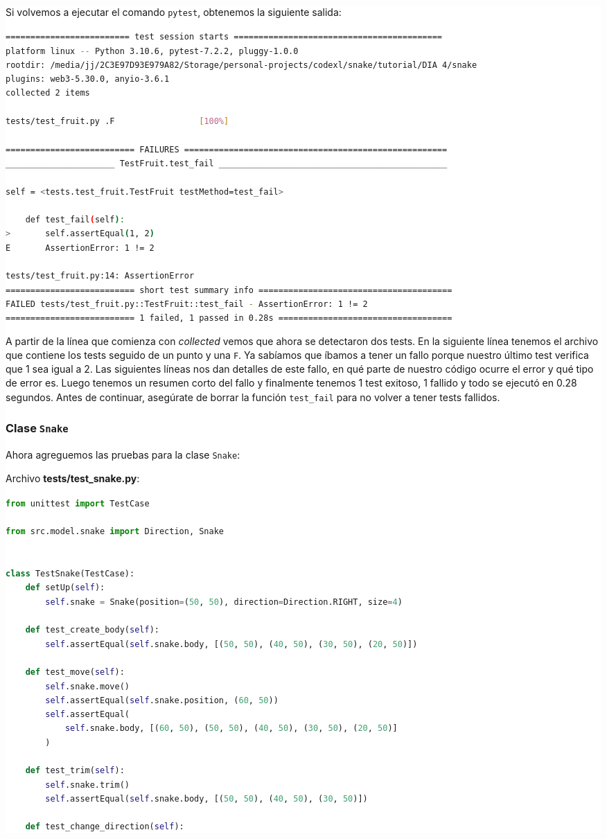 Si volvemos a ejecutar el comando `pytest`, obtenemos la siguiente salida:

```bash
========================= test session starts ==========================================
platform linux -- Python 3.10.6, pytest-7.2.2, pluggy-1.0.0
rootdir: /media/jj/2C3E97D93E979A82/Storage/personal-projects/codexl/snake/tutorial/DIA 4/snake
plugins: web3-5.30.0, anyio-3.6.1
collected 2 items                                                                                                                        

tests/test_fruit.py .F                 [100%]

========================== FAILURES =====================================================
______________________ TestFruit.test_fail ______________________________________________

self = <tests.test_fruit.TestFruit testMethod=test_fail>

    def test_fail(self):
>       self.assertEqual(1, 2)
E       AssertionError: 1 != 2

tests/test_fruit.py:14: AssertionError
========================== short test summary info =======================================
FAILED tests/test_fruit.py::TestFruit::test_fail - AssertionError: 1 != 2
========================== 1 failed, 1 passed in 0.28s ===================================
```

A partir de la línea que comienza con *collected* vemos que ahora se detectaron dos tests. En la siguiente línea tenemos el archivo que contiene los tests seguido de un punto y una `F`. Ya sabíamos que íbamos a tener un fallo porque nuestro último test verifica que 1 sea igual a 2. Las siguientes líneas nos dan detalles de este fallo, en qué parte de nuestro código ocurre el error y qué tipo de error es. Luego tenemos un resumen corto del fallo y finalmente tenemos 1 test exitoso, 1 fallido y todo se ejecutó en 0.28 segundos. Antes de continuar, asegúrate de borrar la función `test_fail` para no volver a tener tests fallidos.

### Clase `Snake`

Ahora agreguemos las pruebas para la clase `Snake`:

Archivo **tests/test_snake.py**:

```python
from unittest import TestCase

from src.model.snake import Direction, Snake


class TestSnake(TestCase):
    def setUp(self):
        self.snake = Snake(position=(50, 50), direction=Direction.RIGHT, size=4)

    def test_create_body(self):
        self.assertEqual(self.snake.body, [(50, 50), (40, 50), (30, 50), (20, 50)])

    def test_move(self):
        self.snake.move()
        self.assertEqual(self.snake.position, (60, 50))
        self.assertEqual(
            self.snake.body, [(60, 50), (50, 50), (40, 50), (30, 50), (20, 50)]
        )

    def test_trim(self):
        self.snake.trim()
        self.assertEqual(self.snake.body, [(50, 50), (40, 50), (30, 50)])

    def test_change_direction(self):
```